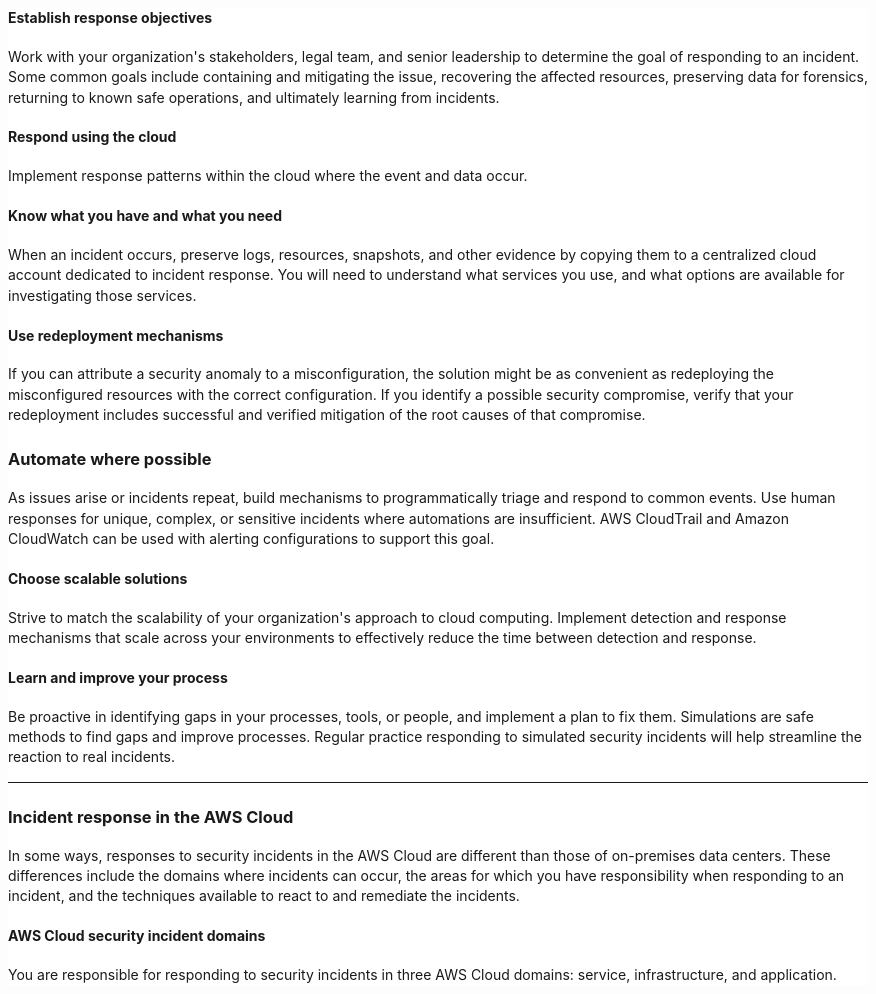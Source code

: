 #### Establish response objectives

Work with your organization's stakeholders, legal team, and senior leadership to determine the goal of responding to an incident. Some common goals include containing and mitigating the issue, recovering the affected resources, preserving data for forensics, returning to known safe operations, and ultimately learning from incidents.

#### Respond using the cloud

Implement response patterns within the cloud where the event and data occur.

#### Know what you have and what you need

When an incident occurs, preserve logs, resources, snapshots, and other evidence by copying them to a centralized cloud account dedicated to incident response. You will need to understand what services you use, and what options are available for investigating those services.

#### Use redeployment mechanisms

If you can attribute a security anomaly to a misconfiguration, the solution might be as convenient as redeploying the misconfigured resources with the correct configuration. If you identify a possible security compromise, verify that your redeployment includes successful and verified mitigation of the root causes of that compromise.

### Automate where possible

As issues arise or incidents repeat, build mechanisms to programmatically triage and respond to common events. Use human responses for unique, complex, or sensitive incidents where automations are insufficient. AWS CloudTrail and Amazon CloudWatch can be used with alerting configurations to support this goal.

#### Choose scalable solutions

Strive to match the scalability of your organization's approach to cloud computing. Implement detection and response mechanisms that scale across your environments to effectively reduce the time between detection and response.

#### Learn and improve your process

Be proactive in identifying gaps in your processes, tools, or people, and implement a plan to fix them. Simulations are safe methods to find gaps and improve processes. Regular practice responding to simulated security incidents will help streamline the reaction to real incidents.

---

### Incident response in the AWS Cloud

In some ways, responses to security incidents in the AWS Cloud are different than those of on-premises data centers. These differences include the domains where incidents can occur, the areas for which you have responsibility when responding to an incident, and the techniques available to react to and remediate the incidents.

#### AWS Cloud security incident domains

You are responsible for responding to security incidents in three AWS Cloud domains: service, infrastructure, and application.
